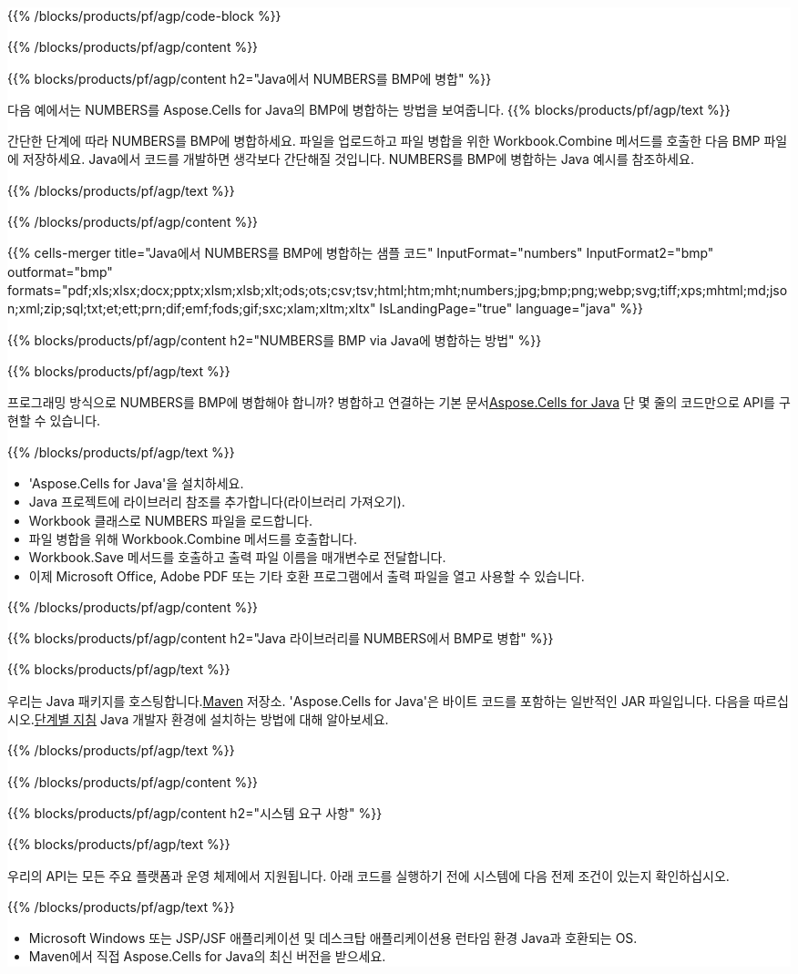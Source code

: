 {{% /blocks/products/pf/agp/code-block %}}

{{% /blocks/products/pf/agp/content %}}

{{% blocks/products/pf/agp/content h2="Java에서 NUMBERS를 BMP에 병합" %}}

다음 예에서는 NUMBERS를 Aspose.Cells for Java의 BMP에 병합하는 방법을 보여줍니다.
{{% blocks/products/pf/agp/text %}}

간단한 단계에 따라 NUMBERS를 BMP에 병합하세요. 파일을 업로드하고 파일 병합을 위한 Workbook.Combine 메서드를 호출한 다음 BMP 파일에 저장하세요. Java에서 코드를 개발하면 생각보다 간단해질 것입니다. NUMBERS를 BMP에 병합하는 Java 예시를 참조하세요.

{{% /blocks/products/pf/agp/text %}}

{{% /blocks/products/pf/agp/content %}}

{{% cells-merger title="Java에서 NUMBERS를 BMP에 병합하는 샘플 코드" InputFormat="numbers" InputFormat2="bmp" outformat="bmp" formats="pdf;xls;xlsx;docx;pptx;xlsm;xlsb;xlt;ods;ots;csv;tsv;html;htm;mht;numbers;jpg;bmp;png;webp;svg;tiff;xps;mhtml;md;json;xml;zip;sql;txt;et;ett;prn;dif;emf;fods;gif;sxc;xlam;xltm;xltx" IsLandingPage="true" language="java" %}}

{{% blocks/products/pf/agp/content h2="NUMBERS를 BMP via Java에 병합하는 방법" %}}

{{% blocks/products/pf/agp/text %}}

 프로그래밍 방식으로 NUMBERS를 BMP에 병합해야 합니까? 병합하고 연결하는 기본 문서[Aspose.Cells for Java](https://products.aspose.com/cells/java) 단 몇 줄의 코드만으로 API를 구현할 수 있습니다.

{{% /blocks/products/pf/agp/text %}}

+ 'Aspose.Cells for Java'을 설치하세요.
+ Java 프로젝트에 라이브러리 참조를 추가합니다(라이브러리 가져오기).
+ Workbook 클래스로 NUMBERS 파일을 로드합니다.
+ 파일 병합을 위해 Workbook.Combine 메서드를 호출합니다.
+ Workbook.Save 메서드를 호출하고 출력 파일 이름을 매개변수로 전달합니다.
+ 이제 Microsoft Office, Adobe PDF 또는 기타 호환 프로그램에서 출력 파일을 열고 사용할 수 있습니다.

{{% /blocks/products/pf/agp/content %}}

{{% blocks/products/pf/agp/content h2="Java 라이브러리를 NUMBERS에서 BMP로 병합" %}}

{{% blocks/products/pf/agp/text %}}

 우리는 Java 패키지를 호스팅합니다.[Maven](https://repository.aspose.com/webapp/#/artifacts/browse/tree/General/repo/com/aspose/aspose-cells) 저장소. 'Aspose.Cells for Java'은 바이트 코드를 포함하는 일반적인 JAR 파일입니다. 다음을 따르십시오.[단계별 지침](https://docs.aspose.com/cells/java/installation/) Java 개발자 환경에 설치하는 방법에 대해 알아보세요.

{{% /blocks/products/pf/agp/text %}}

{{% /blocks/products/pf/agp/content %}}

 
{{% blocks/products/pf/agp/content h2="시스템 요구 사항" %}}

{{% blocks/products/pf/agp/text %}}

우리의 API는 모든 주요 플랫폼과 운영 체제에서 지원됩니다. 아래 코드를 실행하기 전에 시스템에 다음 전제 조건이 있는지 확인하십시오.

{{% /blocks/products/pf/agp/text %}}

- Microsoft Windows 또는 JSP/JSF 애플리케이션 및 데스크탑 애플리케이션용 런타임 환경 Java과 호환되는 OS.
- Maven에서 직접 Aspose.Cells for Java의 최신 버전을 받으세요.
